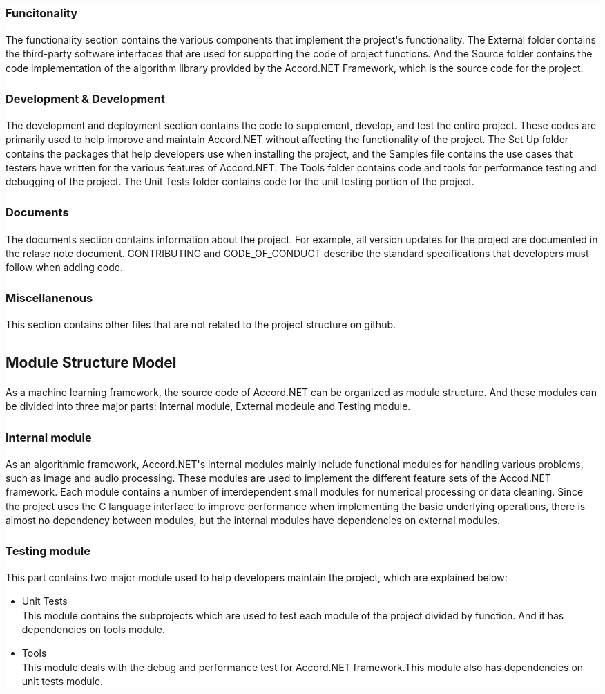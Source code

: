 
### Funcitonality
The functionality section contains the various components that implement the project's functionality. The External folder contains the third-party software interfaces that are used for supporting the code of project functions. And the Source folder contains the code implementation of the algorithm library provided by the Accord.NET Framework, which is the source code for the project.

### Development & Development
The development and deployment section contains the code to supplement, develop, and test the entire project. These codes are primarily used to help improve and maintain Accord.NET without affecting the functionality of the project. The Set Up folder contains the packages that help developers use when installing the project, and the Samples file contains the use cases that testers have written for the various features of Accord.NET. The Tools folder contains code and tools for performance testing and debugging of the project. The Unit Tests folder contains code for the unit testing portion of the project.

### Documents
The documents section contains information about the project. For example, all version updates for the project are documented in the relase note document. CONTRIBUTING and CODE_OF_CONDUCT describe the standard specifications that developers must follow when adding code.

### Miscellanenous
This section contains other files that are not related to the project structure on github.

## Module Structure Model
As a machine learning framework, the source code of Accord.NET can be organized as module structure. And these modules can be divided into three major parts: Internal module, External modeule and Testing module.

### Internal module
As an algorithmic framework, Accord.NET's internal modules mainly include functional modules for handling various problems, such as image and audio processing. These modules are used to implement the different feature sets of the Accod.NET framework. Each module contains a number of interdependent small modules for numerical processing or data cleaning. Since the project uses the C language interface to improve performance when implementing the basic underlying operations, there is almost no dependency between modules, but the internal modules have dependencies on external modules.


### Testing module
This part contains two major module used to help developers maintain the project, which are explained below:

- Unit Tests<br>
This module contains the subprojects which are used to test each module of the project divided by function. And it has dependencies on tools module.

- Tools<br>
This module deals with the debug and performance test for Accord.NET framework.This module also has dependencies on unit tests module.

